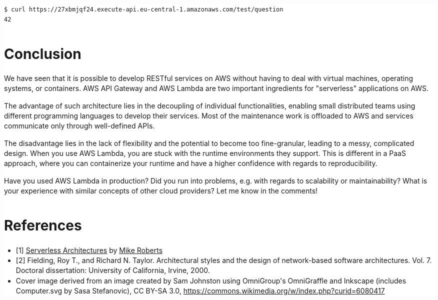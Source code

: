 ```
$ curl https://27xbmjqf24.execute-api.eu-central-1.amazonaws.com/test/question
42
```

# Conclusion

We have seen that it is possible to develop RESTful services on AWS without having to deal with virtual machines, operating systems, or containers. AWS API Gateway and AWS Lambda are two important ingredients for "serverless" applications on AWS.

The advantage of such architecture lies in the decoupling of individual functionalities, enabling small distributed teams using different programming languages to develop their services. Most of the maintenance work is offloaded to AWS and services communicate only through well-defined APIs.

The disadvantage lies in the lack of flexibility and the potential to become too fine-granular, leading to a messy, complicated design. When you use AWS Lambda, you are stuck with the runtime environments they support. This is different in a PaaS approach, where you can containerize your runtime and have a higher confidence with regards to reproducibility.

Have you used AWS Lambda in production? Did you run into problems, e.g. with regards to scalability or maintainability? What is your experience with similar concepts of other cloud providers? Let me know in the comments!

# References

- [1] [Serverless Architectures](https://martinfowler.com/articles/serverless.html) by [Mike Roberts](https://www.symphonia.io/bios/#mike-roberts)
- [2] Fielding, Roy T., and Richard N. Taylor. Architectural styles and the design of network-based software architectures. Vol. 7. Doctoral dissertation: University of California, Irvine, 2000.
- Cover image derived from an image created by Sam Johnston using OmniGroup's OmniGraffle and Inkscape (includes Computer.svg by Sasa Stefanovic), CC BY-SA 3.0, https://commons.wikimedia.org/w/index.php?curid=6080417
